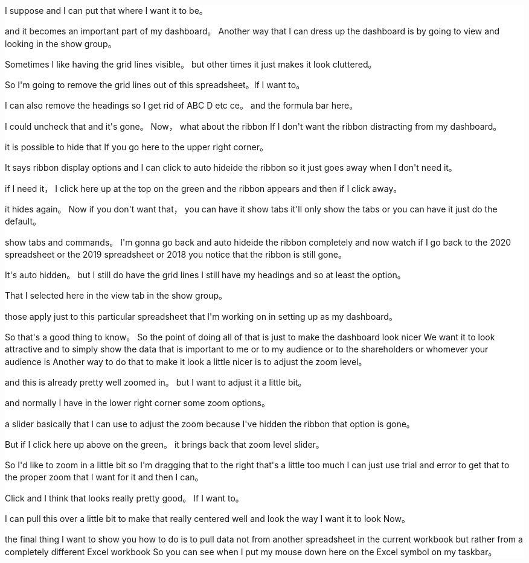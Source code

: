  I suppose and I can put that where I want it to be。

 and it becomes an important part of my dashboard。 Another way that I can dress up the dashboard is by going to view and looking in the show group。

 Sometimes I like having the grid lines visible。 but other times it just makes it look cluttered。

 So I'm going to remove the grid lines out of this spreadsheet。If I want to。

 I can also remove the headings so I get rid of ABC D etc ce。 and the formula bar here。

 I could uncheck that and it's gone。 Now， what about the ribbon If I don't want the ribbon distracting from my dashboard。

 it is possible to hide that If you go here to the upper right corner。

 It says ribbon display options and I can click to auto hideide the ribbon so it just goes away when I don't need it。

 if I need it， I click here up at the top on the green and the ribbon appears and then if I click away。

 it hides again。 Now if you don't want that， you can have it show tabs it'll only show the tabs or you can have it just do the default。

 show tabs and commands。 I'm gonna go back and auto hideide the ribbon completely and now watch if I go back to the 2020 spreadsheet or the 2019 spreadsheet or 2018 you notice that the ribbon is still gone。

 It's auto hidden。 but I still do have the grid lines I still have my headings and so at least the option。

That I selected here in the view tab in the show group。

 those apply just to this particular spreadsheet that I'm working on in setting up as my dashboard。

 So that's a good thing to know。 So the point of doing all of that is just to make the dashboard look nicer We want it to look attractive and to simply show the data that is important to me or to my audience or to the shareholders or whomever your audience is Another way to do that to make it look a little nicer is to adjust the zoom level。

 and this is already pretty well zoomed in。 but I want to adjust it a little bit。

 and normally I have in the lower right corner some zoom options。

 a slider basically that I can use to adjust the zoom because I've hidden the ribbon that option is gone。

 But if I click here up above on the green。 it brings back that zoom level slider。

 So I'd like to zoom in a little bit so I'm dragging that to the right that's a little too much I can just use trial and error to get that to the proper zoom that I want for it and then I can。

Click and I think that looks really pretty good。 If I want to。

 I can pull this over a little bit to make that really centered well and look the way I want it to look Now。

 the final thing I want to show you how to do is to pull data not from another spreadsheet in the current workbook but rather from a completely different Excel workbook So you can see when I put my mouse down here on the Excel symbol on my taskbar。
